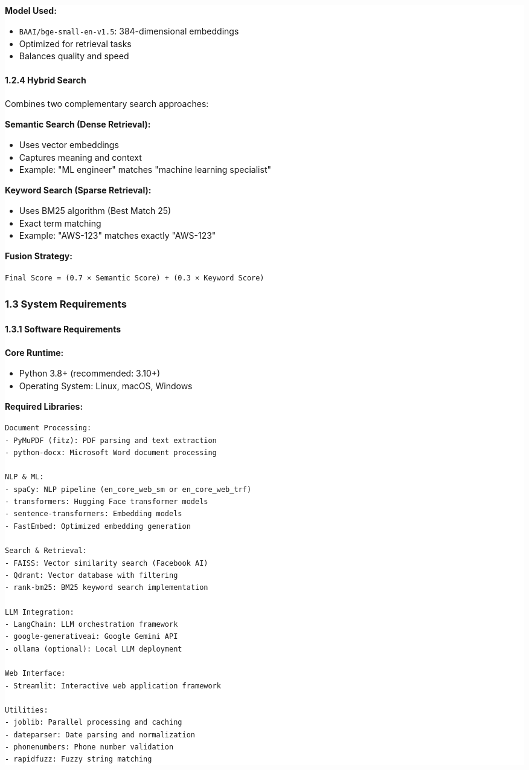 **Model Used:**
- `BAAI/bge-small-en-v1.5`: 384-dimensional embeddings
- Optimized for retrieval tasks
- Balances quality and speed

#### 1.2.4 Hybrid Search

Combines two complementary search approaches:

**Semantic Search (Dense Retrieval):**
- Uses vector embeddings
- Captures meaning and context
- Example: "ML engineer" matches "machine learning specialist"

**Keyword Search (Sparse Retrieval):**
- Uses BM25 algorithm (Best Match 25)
- Exact term matching
- Example: "AWS-123" matches exactly "AWS-123"

**Fusion Strategy:**
```
Final Score = (0.7 × Semantic Score) + (0.3 × Keyword Score)
```

### 1.3 System Requirements

#### 1.3.1 Software Requirements

**Core Runtime:**
- Python 3.8+ (recommended: 3.10+)
- Operating System: Linux, macOS, Windows

**Required Libraries:**
```
Document Processing:
- PyMuPDF (fitz): PDF parsing and text extraction
- python-docx: Microsoft Word document processing

NLP & ML:
- spaCy: NLP pipeline (en_core_web_sm or en_core_web_trf)
- transformers: Hugging Face transformer models
- sentence-transformers: Embedding models
- FastEmbed: Optimized embedding generation

Search & Retrieval:
- FAISS: Vector similarity search (Facebook AI)
- Qdrant: Vector database with filtering
- rank-bm25: BM25 keyword search implementation

LLM Integration:
- LangChain: LLM orchestration framework
- google-generativeai: Google Gemini API
- ollama (optional): Local LLM deployment

Web Interface:
- Streamlit: Interactive web application framework

Utilities:
- joblib: Parallel processing and caching
- dateparser: Date parsing and normalization
- phonenumbers: Phone number validation
- rapidfuzz: Fuzzy string matching
```
